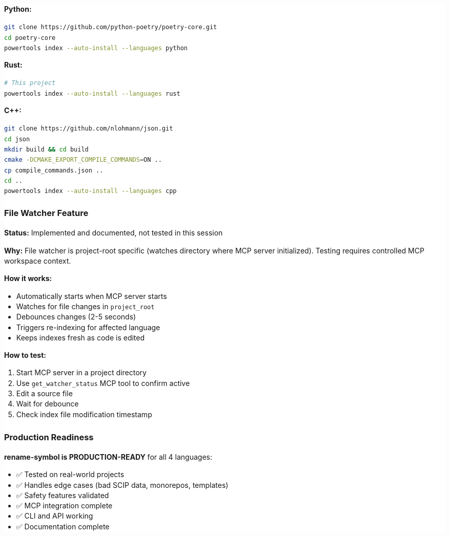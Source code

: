 **Python:**
```bash
git clone https://github.com/python-poetry/poetry-core.git
cd poetry-core
powertools index --auto-install --languages python
```

**Rust:**
```bash
# This project
powertools index --auto-install --languages rust
```

**C++:**
```bash
git clone https://github.com/nlohmann/json.git
cd json
mkdir build && cd build
cmake -DCMAKE_EXPORT_COMPILE_COMMANDS=ON ..
cp compile_commands.json ..
cd ..
powertools index --auto-install --languages cpp
```

### File Watcher Feature

**Status:** Implemented and documented, not tested in this session

**Why:** File watcher is project-root specific (watches directory where MCP server initialized). Testing requires controlled MCP workspace context.

**How it works:**
- Automatically starts when MCP server starts
- Watches for file changes in `project_root`
- Debounces changes (2-5 seconds)
- Triggers re-indexing for affected language
- Keeps indexes fresh as code is edited

**How to test:**
1. Start MCP server in a project directory
2. Use `get_watcher_status` MCP tool to confirm active
3. Edit a source file
4. Wait for debounce
5. Check index file modification timestamp

### Production Readiness

**rename-symbol is PRODUCTION-READY** for all 4 languages:
- ✅ Tested on real-world projects
- ✅ Handles edge cases (bad SCIP data, monorepos, templates)
- ✅ Safety features validated
- ✅ MCP integration complete
- ✅ CLI and API working
- ✅ Documentation complete
